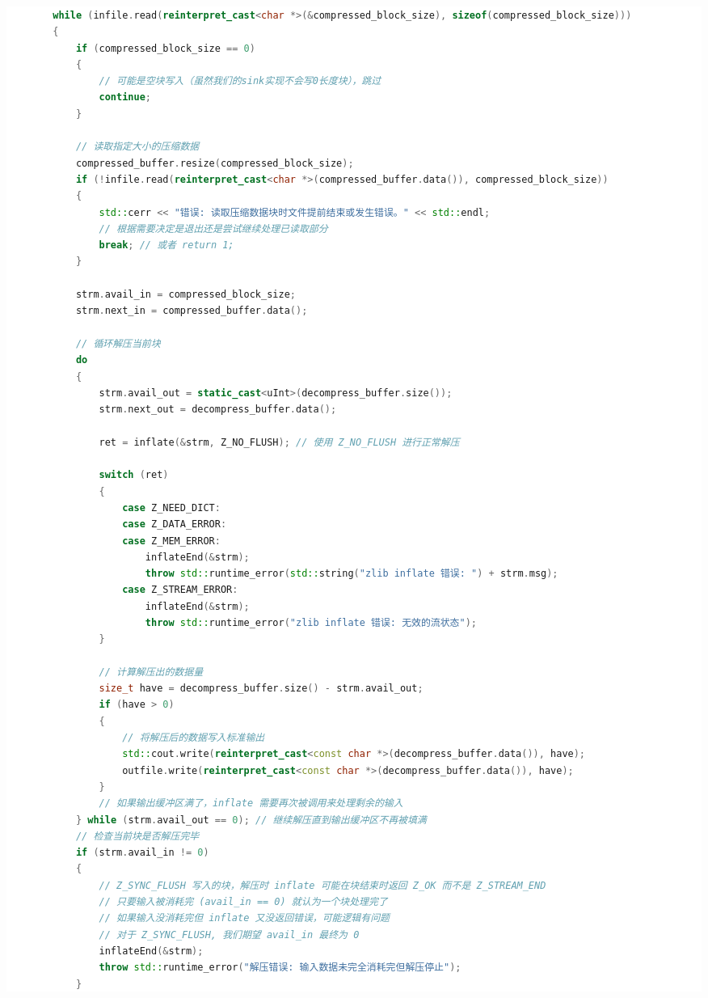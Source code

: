 ```c++
        while (infile.read(reinterpret_cast<char *>(&compressed_block_size), sizeof(compressed_block_size)))
        {
            if (compressed_block_size == 0)
            {
                // 可能是空块写入（虽然我们的sink实现不会写0长度块），跳过
                continue;
            }

            // 读取指定大小的压缩数据
            compressed_buffer.resize(compressed_block_size);
            if (!infile.read(reinterpret_cast<char *>(compressed_buffer.data()), compressed_block_size))
            {
                std::cerr << "错误: 读取压缩数据块时文件提前结束或发生错误。" << std::endl;
                // 根据需要决定是退出还是尝试继续处理已读取部分
                break; // 或者 return 1;
            }

            strm.avail_in = compressed_block_size;
            strm.next_in = compressed_buffer.data();

            // 循环解压当前块
            do
            {
                strm.avail_out = static_cast<uInt>(decompress_buffer.size());
                strm.next_out = decompress_buffer.data();

                ret = inflate(&strm, Z_NO_FLUSH); // 使用 Z_NO_FLUSH 进行正常解压

                switch (ret)
                {
                    case Z_NEED_DICT:
                    case Z_DATA_ERROR:
                    case Z_MEM_ERROR:
                        inflateEnd(&strm);
                        throw std::runtime_error(std::string("zlib inflate 错误: ") + strm.msg);
                    case Z_STREAM_ERROR:
                        inflateEnd(&strm);
                        throw std::runtime_error("zlib inflate 错误: 无效的流状态");
                }

                // 计算解压出的数据量
                size_t have = decompress_buffer.size() - strm.avail_out;
                if (have > 0)
                {
                    // 将解压后的数据写入标准输出
                    std::cout.write(reinterpret_cast<const char *>(decompress_buffer.data()), have);
                    outfile.write(reinterpret_cast<const char *>(decompress_buffer.data()), have);
                }
                // 如果输出缓冲区满了，inflate 需要再次被调用来处理剩余的输入
            } while (strm.avail_out == 0); // 继续解压直到输出缓冲区不再被填满
            // 检查当前块是否解压完毕
            if (strm.avail_in != 0)
            {
                // Z_SYNC_FLUSH 写入的块，解压时 inflate 可能在块结束时返回 Z_OK 而不是 Z_STREAM_END
                // 只要输入被消耗完 (avail_in == 0) 就认为一个块处理完了
                // 如果输入没消耗完但 inflate 又没返回错误，可能逻辑有问题
                // 对于 Z_SYNC_FLUSH, 我们期望 avail_in 最终为 0
                inflateEnd(&strm);
                throw std::runtime_error("解压错误: 输入数据未完全消耗完但解压停止");
            }
```